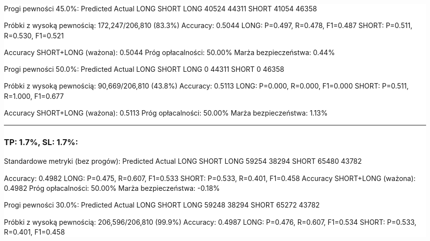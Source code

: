 Progi pewności 45.0%:
Predicted
Actual    LONG  SHORT
LONG      40524  44311 
SHORT     41054  46358 

Próbki z wysoką pewnością: 172,247/206,810 (83.3%)
Accuracy: 0.5044
LONG: P=0.497, R=0.478, F1=0.487
SHORT: P=0.511, R=0.530, F1=0.521

Accuracy SHORT+LONG (ważona): 0.5044
Próg opłacalności: 50.00%
Marża bezpieczeństwa: 0.44%

Progi pewności 50.0%:
Predicted
Actual    LONG  SHORT
LONG      0      44311 
SHORT     0      46358 

Próbki z wysoką pewnością: 90,669/206,810 (43.8%)
Accuracy: 0.5113
LONG: P=0.000, R=0.000, F1=0.000
SHORT: P=0.511, R=1.000, F1=0.677

Accuracy SHORT+LONG (ważona): 0.5113
Próg opłacalności: 50.00%
Marża bezpieczeństwa: 1.13%

--------------------------------------------------------------------

### TP: 1.7%, SL: 1.7%:
Standardowe metryki (bez progów):
Predicted
Actual    LONG  SHORT
LONG      59254  38294 
SHORT     65480  43782 

Accuracy: 0.4982
LONG: P=0.475, R=0.607, F1=0.533
SHORT: P=0.533, R=0.401, F1=0.458
Accuracy SHORT+LONG (ważona): 0.4982
Próg opłacalności: 50.00%
Marża bezpieczeństwa: -0.18%


Progi pewności 30.0%:
Predicted
Actual    LONG  SHORT
LONG      59248  38294 
SHORT     65272  43782 

Próbki z wysoką pewnością: 206,596/206,810 (99.9%)
Accuracy: 0.4987
LONG: P=0.476, R=0.607, F1=0.534
SHORT: P=0.533, R=0.401, F1=0.458
